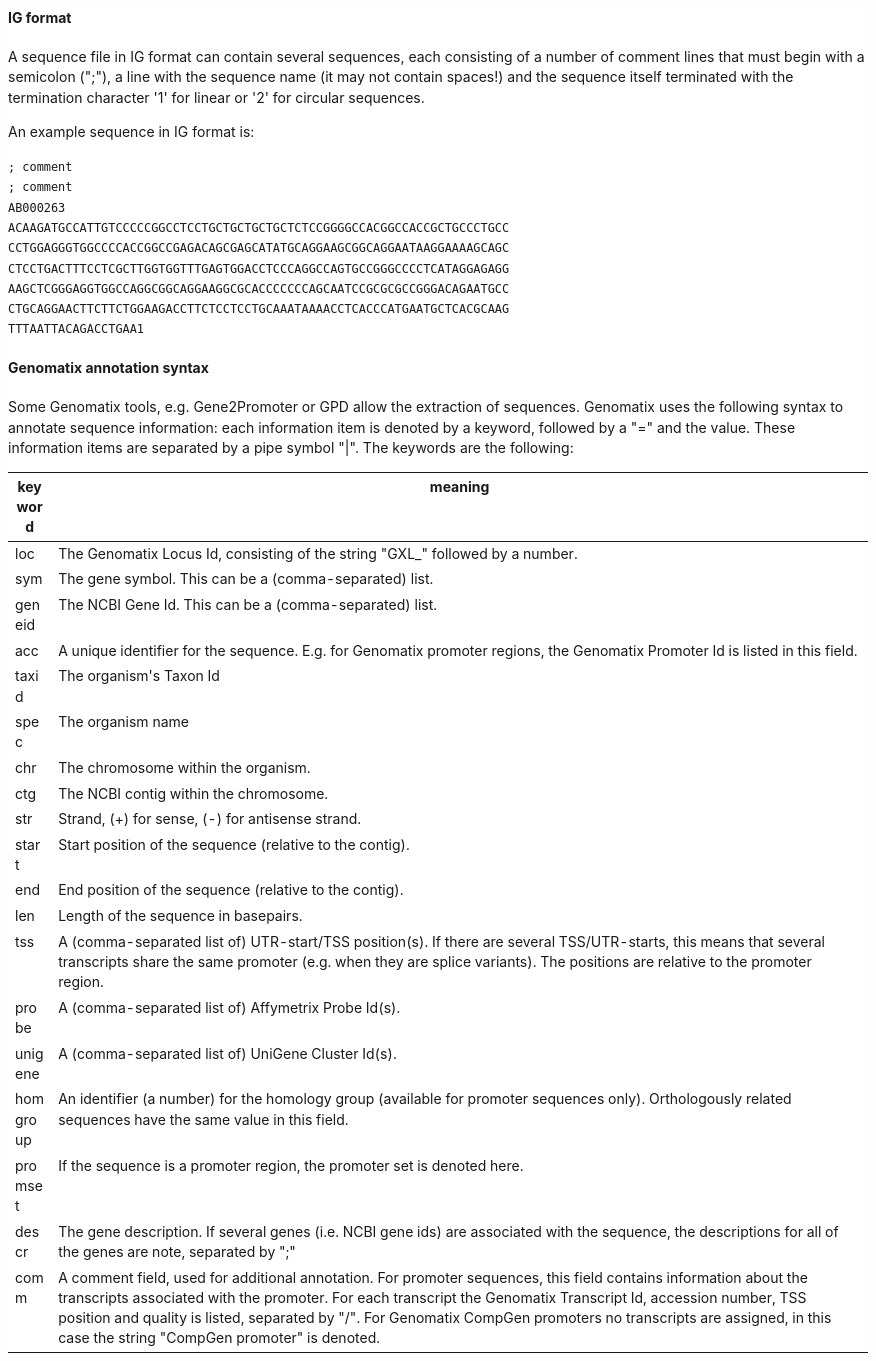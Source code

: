 #### IG format

A sequence file in IG format can contain several sequences, each consisting of a number of comment lines that must begin with a semicolon (";"), a line with the sequence name (it may not contain spaces!) and the sequence itself terminated with the termination character '1' for linear or '2' for circular sequences.

An example sequence in IG format is:

```
; comment
; comment
AB000263
ACAAGATGCCATTGTCCCCCGGCCTCCTGCTGCTGCTGCTCTCCGGGGCCACGGCCACCGCTGCCCTGCC
CCTGGAGGGTGGCCCCACCGGCCGAGACAGCGAGCATATGCAGGAAGCGGCAGGAATAAGGAAAAGCAGC
CTCCTGACTTTCCTCGCTTGGTGGTTTGAGTGGACCTCCCAGGCCAGTGCCGGGCCCCTCATAGGAGAGG
AAGCTCGGGAGGTGGCCAGGCGGCAGGAAGGCGCACCCCCCCAGCAATCCGCGCGCCGGGACAGAATGCC
CTGCAGGAACTTCTTCTGGAAGACCTTCTCCTCCTGCAAATAAAACCTCACCCATGAATGCTCACGCAAG
TTTAATTACAGACCTGAA1
```

#### Genomatix annotation syntax

Some Genomatix tools, e.g. Gene2Promoter or GPD allow the extraction of sequences. Genomatix uses the following syntax to annotate sequence information: each information item is denoted by a keyword, followed by a "=" and the value. These information items are separated by a pipe symbol "|".
The keywords are the following:

|keyword|meaning|
|-|-|
|loc|The Genomatix Locus Id, consisting of the string "GXL_" followed by a number.|
|sym|The gene symbol. This can be a (comma-separated) list.
|geneid|The NCBI Gene Id. This can be a (comma-separated) list.
|acc|A unique identifier for the sequence. E.g. for Genomatix promoter regions, the Genomatix Promoter Id is listed in this field.|
|taxid|The organism's Taxon Id|
|spec|The organism name|
|chr|The chromosome within the organism.|
|ctg|The NCBI contig within the chromosome.|
|str|Strand, (+) for sense, (-) for antisense strand.|
|start|Start position of the sequence (relative to the contig).|
|end|End position of the sequence (relative to the contig).|
|len|Length of the sequence in basepairs.|
|tss|A (comma-separated list of) UTR-start/TSS position(s). If there are several TSS/UTR-starts, this means that several transcripts share the same promoter (e.g. when they are splice variants). The positions are relative to the promoter region.|
|probe|A (comma-separated list of) Affymetrix Probe Id(s).|
|unigene|A (comma-separated list of) UniGene Cluster Id(s).|
|homgroup|An identifier (a number) for the homology group (available for promoter sequences only). Orthologously related sequences have the same value in this field.|
|promset|If the sequence is a promoter region, the promoter set is denoted here.|
|descr|The gene description. If several genes (i.e. NCBI gene ids) are associated with the sequence, the descriptions for all of the genes are note, separated by ";"|
|comm|A comment field, used for additional annotation. For promoter sequences, this field contains information about the transcripts associated with the promoter. For each transcript the Genomatix Transcript Id, accession number, TSS position and quality is listed, separated by "/". For Genomatix CompGen promoters no transcripts are assigned, in this case the string "CompGen promoter" is denoted.|
